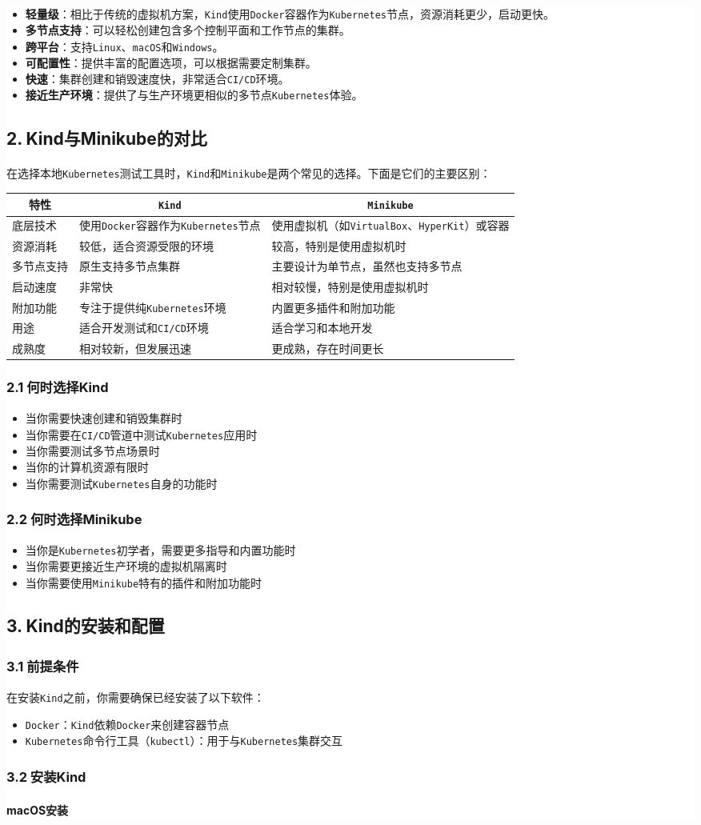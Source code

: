 - **轻量级**：相比于传统的虚拟机方案，`Kind`使用`Docker`容器作为`Kubernetes`节点，资源消耗更少，启动更快。
- **多节点支持**：可以轻松创建包含多个控制平面和工作节点的集群。
- **跨平台**：支持`Linux`、`macOS`和`Windows`。
- **可配置性**：提供丰富的配置选项，可以根据需要定制集群。
- **快速**：集群创建和销毁速度快，非常适合`CI/CD`环境。
- **接近生产环境**：提供了与生产环境更相似的多节点`Kubernetes`体验。

## 2. Kind与Minikube的对比

在选择本地`Kubernetes`测试工具时，`Kind`和`Minikube`是两个常见的选择。下面是它们的主要区别：

| 特性 | `Kind` | `Minikube` |
|------|------|----------|
| 底层技术 | 使用`Docker`容器作为`Kubernetes`节点 | 使用虚拟机（如`VirtualBox`、`HyperKit`）或容器 |
| 资源消耗 | 较低，适合资源受限的环境 | 较高，特别是使用虚拟机时 |
| 多节点支持 | 原生支持多节点集群 | 主要设计为单节点，虽然也支持多节点 |
| 启动速度 | 非常快 | 相对较慢，特别是使用虚拟机时 |
| 附加功能 | 专注于提供纯`Kubernetes`环境 | 内置更多插件和附加功能 |
| 用途 | 适合开发测试和`CI/CD`环境 | 适合学习和本地开发 |
| 成熟度 | 相对较新，但发展迅速 | 更成熟，存在时间更长 |

### 2.1 何时选择Kind

- 当你需要快速创建和销毁集群时
- 当你需要在`CI/CD`管道中测试`Kubernetes`应用时
- 当你需要测试多节点场景时
- 当你的计算机资源有限时
- 当你需要测试`Kubernetes`自身的功能时

### 2.2 何时选择Minikube

- 当你是`Kubernetes`初学者，需要更多指导和内置功能时
- 当你需要更接近生产环境的虚拟机隔离时
- 当你需要使用`Minikube`特有的插件和附加功能时

## 3. Kind的安装和配置

### 3.1 前提条件

在安装`Kind`之前，你需要确保已经安装了以下软件：

- `Docker`：`Kind`依赖`Docker`来创建容器节点
- `Kubernetes`命令行工具（`kubectl`）：用于与`Kubernetes`集群交互

### 3.2 安装Kind

#### macOS安装
